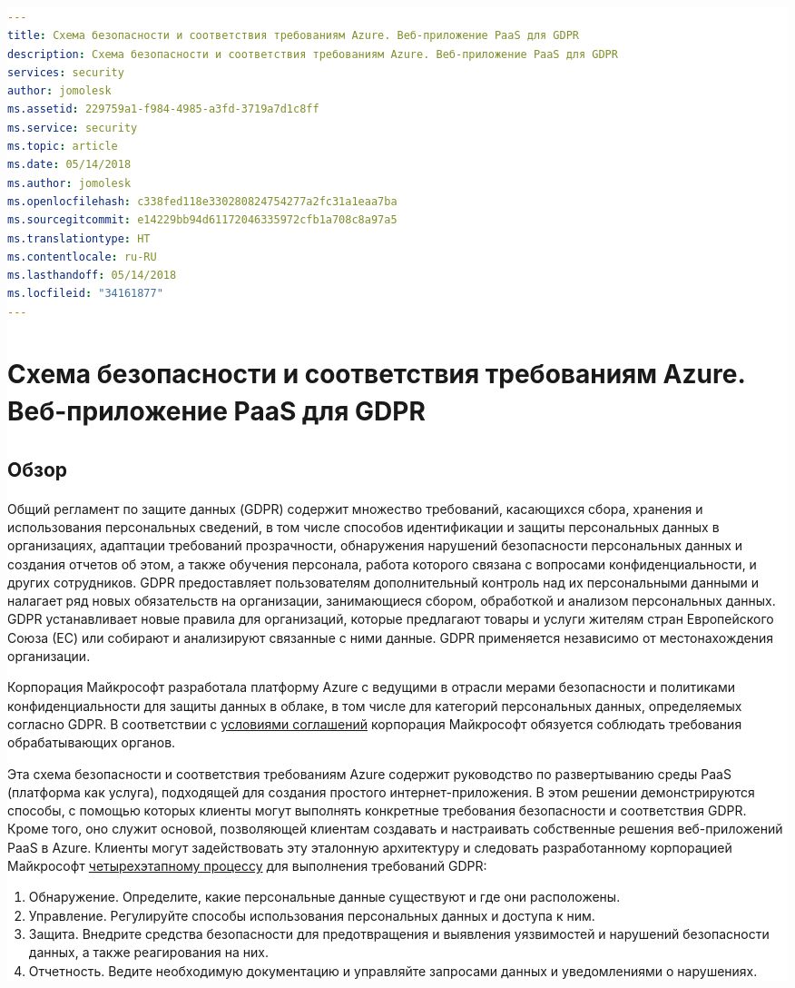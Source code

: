 ```yaml
---
title: Схема безопасности и соответствия требованиям Azure. Веб-приложение PaaS для GDPR
description: Схема безопасности и соответствия требованиям Azure. Веб-приложение PaaS для GDPR
services: security
author: jomolesk
ms.assetid: 229759a1-f984-4985-a3fd-3719a7d1c8ff
ms.service: security
ms.topic: article
ms.date: 05/14/2018
ms.author: jomolesk
ms.openlocfilehash: c338fed118e330280824754277a2fc31a1eaa7ba
ms.sourcegitcommit: e14229bb94d61172046335972cfb1a708c8a97a5
ms.translationtype: HT
ms.contentlocale: ru-RU
ms.lasthandoff: 05/14/2018
ms.locfileid: "34161877"
---
```

# <a name="azure-security-and-compliance-blueprint---paas-web-application-for-gdpr"></a>Схема безопасности и соответствия требованиям Azure. Веб-приложение PaaS для GDPR

## <a name="overview"></a>Обзор
Общий регламент по защите данных (GDPR) содержит множество требований, касающихся сбора, хранения и использования персональных сведений, в том числе способов идентификации и защиты персональных данных в организациях, адаптации требований прозрачности, обнаружения нарушений безопасности персональных данных и создания отчетов об этом, а также обучения персонала, работа которого связана с вопросами конфиденциальности, и других сотрудников. GDPR предоставляет пользователям дополнительный контроль над их персональными данными и налагает ряд новых обязательств на организации, занимающиеся сбором, обработкой и анализом персональных данных. GDPR устанавливает новые правила для организаций, которые предлагают товары и услуги жителям стран Европейского Союза (ЕС) или собирают и анализируют связанные с ними данные. GDPR применяется независимо от местонахождения организации.

Корпорация Майкрософт разработала платформу Azure с ведущими в отрасли мерами безопасности и политиками конфиденциальности для защиты данных в облаке, в том числе для категорий персональных данных, определяемых согласно GDPR. В соответствии с [условиями соглашений](http://aka.ms/Online-Services-Terms) корпорация Майкрософт обязуется соблюдать требования обрабатывающих органов.

Эта схема безопасности и соответствия требованиям Azure содержит руководство по развертыванию среды PaaS (платформа как услуга), подходящей для создания простого интернет-приложения. В этом решении демонстрируются способы, с помощью которых клиенты могут выполнять конкретные требования безопасности и соответствия GDPR. Кроме того, оно служит основой, позволяющей клиентам создавать и настраивать собственные решения веб-приложений PaaS в Azure. Клиенты могут задействовать эту эталонную архитектуру и следовать разработанному корпорацией Майкрософт [четырехэтапному процессу](https://aka.ms/gdprebook) для выполнения требований GDPR:
1. Обнаружение. Определите, какие персональные данные существуют и где они расположены.
2. Управление. Регулируйте способы использования персональных данных и доступа к ним.
3. Защита. Внедрите средства безопасности для предотвращения и выявления уязвимостей и нарушений безопасности данных, а также реагирования на них.
4. Отчетность. Ведите необходимую документацию и управляйте запросами данных и уведомлениями о нарушениях.
